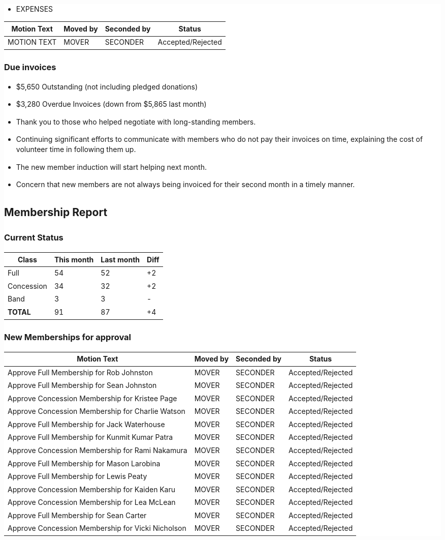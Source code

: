 * EXPENSES

| Motion Text | Moved by    | Seconded by       | Status            |
| ----------- | ----------- | ----------------- | ----------------- |
| MOTION TEXT | MOVER       | SECONDER          | Accepted/Rejected |

### Due invoices

* $5,650 Outstanding (not including pledged donations)

* $3,280 Overdue Invoices (down from $5,865 last month)

* Thank you to those who helped negotiate with long-standing members.

* Continuing significant efforts to communicate with members who do not pay their invoices on time, explaining the cost of volunteer time in following them up.

* The new member induction will start helping next month.

* Concern that new members are not always being invoiced for their second month in a timely manner.

## Membership Report

### Current Status

| Class      | This month | Last month | Diff |
| ---------- | ---------- | ---------- | ---- |
| Full       | 54         | 52         | +2   |
| Concession | 34         | 32         | +2   |
| Band       | 3          | 3          | -    |
| **TOTAL**  | 91         | 87         | +4   |

### New Memberships for approval

| Motion Text                                        | Moved by    | Seconded by       | Status            |
| -------------------------------------------------- | ----------- | ----------------- | ----------------- |
| Approve Full Membership for Rob Johnston           | MOVER       | SECONDER          | Accepted/Rejected |
| Approve Full Membership for Sean Johnston          | MOVER       | SECONDER          | Accepted/Rejected |
| Approve Concession Membership for Kristee Page     | MOVER       | SECONDER          | Accepted/Rejected |
| Approve Concession Membership for Charlie Watson   | MOVER       | SECONDER          | Accepted/Rejected |
| Approve Full Membership for Jack Waterhouse        | MOVER       | SECONDER          | Accepted/Rejected |
| Approve Full Membership for Kunmit Kumar Patra     | MOVER       | SECONDER          | Accepted/Rejected |
| Approve Concession Membership for Rami Nakamura    | MOVER       | SECONDER          | Accepted/Rejected |
| Approve Full Membership for Mason Larobina         | MOVER       | SECONDER          | Accepted/Rejected |
| Approve Full Membership for Lewis Peaty            | MOVER       | SECONDER          | Accepted/Rejected |
| Approve Concession Membership for Kaiden Karu      | MOVER       | SECONDER          | Accepted/Rejected |
| Approve Concession Membership for Lea McLean       | MOVER       | SECONDER          | Accepted/Rejected |
| Approve Full Membership for Sean Carter            | MOVER       | SECONDER          | Accepted/Rejected |
| Approve Concession Membership for Vicki Nicholson  | MOVER       | SECONDER          | Accepted/Rejected |
